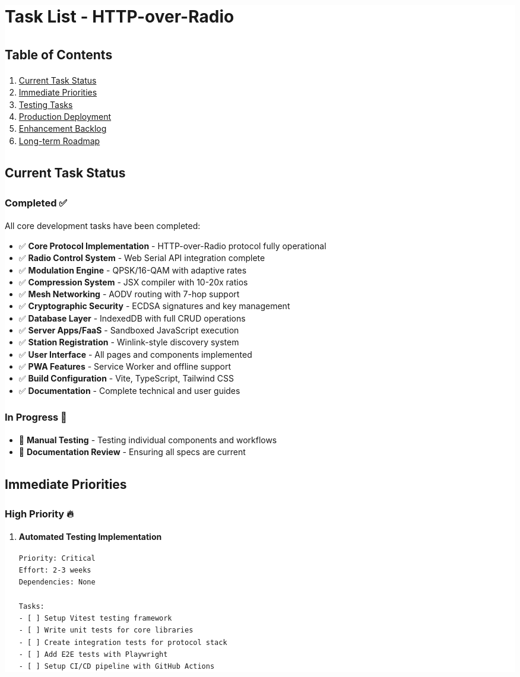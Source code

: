 # Task List - HTTP-over-Radio

## Table of Contents

1. [Current Task Status](#current-task-status)
2. [Immediate Priorities](#immediate-priorities)
3. [Testing Tasks](#testing-tasks)
4. [Production Deployment](#production-deployment)
5. [Enhancement Backlog](#enhancement-backlog)
6. [Long-term Roadmap](#long-term-roadmap)

## Current Task Status

### Completed ✅
All core development tasks have been completed:

- ✅ **Core Protocol Implementation** - HTTP-over-Radio protocol fully operational
- ✅ **Radio Control System** - Web Serial API integration complete
- ✅ **Modulation Engine** - QPSK/16-QAM with adaptive rates
- ✅ **Compression System** - JSX compiler with 10-20x ratios
- ✅ **Mesh Networking** - AODV routing with 7-hop support
- ✅ **Cryptographic Security** - ECDSA signatures and key management
- ✅ **Database Layer** - IndexedDB with full CRUD operations
- ✅ **Server Apps/FaaS** - Sandboxed JavaScript execution
- ✅ **Station Registration** - Winlink-style discovery system
- ✅ **User Interface** - All pages and components implemented
- ✅ **PWA Features** - Service Worker and offline support
- ✅ **Build Configuration** - Vite, TypeScript, Tailwind CSS
- ✅ **Documentation** - Complete technical and user guides

### In Progress 🔄
- 🔄 **Manual Testing** - Testing individual components and workflows
- 🔄 **Documentation Review** - Ensuring all specs are current

## Immediate Priorities

### High Priority 🔥

1. **Automated Testing Implementation**
   ```
   Priority: Critical
   Effort: 2-3 weeks
   Dependencies: None
   
   Tasks:
   - [ ] Setup Vitest testing framework
   - [ ] Write unit tests for core libraries
   - [ ] Create integration tests for protocol stack
   - [ ] Add E2E tests with Playwright
   - [ ] Setup CI/CD pipeline with GitHub Actions
   ```
